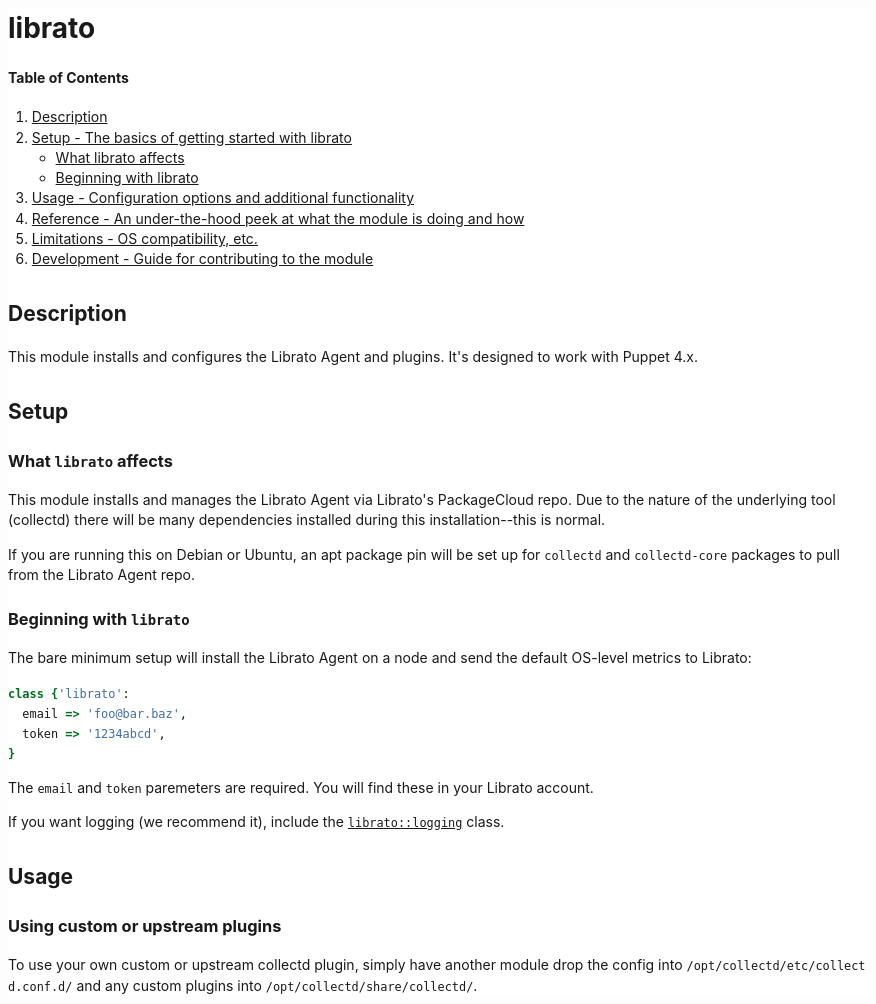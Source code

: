# librato

#### Table of Contents

1. [Description](#description)
2. [Setup - The basics of getting started with librato](#setup)
    * [What librato affects](#what-librato-affects)
    * [Beginning with librato](#beginning-with-librato)
3. [Usage - Configuration options and additional functionality](#usage)
4. [Reference - An under-the-hood peek at what the module is doing and how](#reference)
5. [Limitations - OS compatibility, etc.](#limitations)
6. [Development - Guide for contributing to the module](#development)

## Description

This module installs and configures the Librato Agent and plugins. It's designed to work with Puppet 4.x.

## Setup

### What `librato` affects

This module installs and manages the Librato Agent via Librato's PackageCloud repo. Due to the nature of the underlying tool (collectd) there will be many dependencies installed during this installation--this is normal.

If you are running this on Debian or Ubuntu, an apt package pin will be set up for `collectd` and `collectd-core` packages to pull from the Librato Agent repo.

### Beginning with `librato`    

The bare minimum setup will install the Librato Agent on a node and send the default OS-level metrics to Librato:

```ruby
class {'librato':
  email => 'foo@bar.baz',
  token => '1234abcd',
}
```

The `email` and `token` paremeters are required. You will find these in your Librato account.

If you want logging (we recommend it), include the [`librato::logging`](#libratologging) class.

## Usage

### Using custom or upstream plugins

To use your own custom or upstream collectd plugin, simply have another module drop the config into `/opt/collectd/etc/collectd.conf.d/` and any custom plugins into `/opt/collectd/share/collectd/`.
